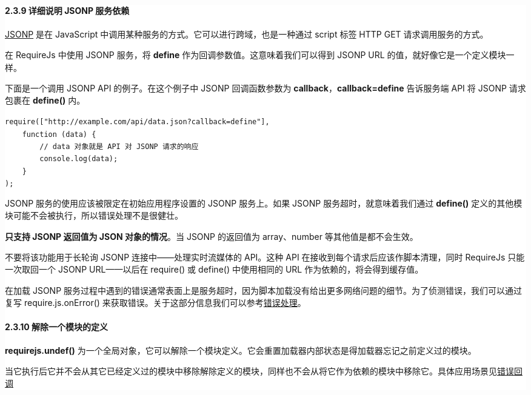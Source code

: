 #### 2.3.9 详细说明 JSONP 服务依赖

[JSONP](https://en.wikipedia.org/wiki/JSON#JSONP) 是在 JavaScript 中调用某种服务的方式。它可以进行跨域，也是一种通过 script 标签 HTTP GET 请求调用服务的方式。

在 RequireJs 中使用 JSONP 服务，将 **define** 作为回调参数值。这意味着我们可以得到 JSONP URL 的值，就好像它是一个定义模块一样。

下面是一个调用 JSONP API 的例子。在这个例子中 JSONP 回调函数参数为 **callback**，**callback=define** 告诉服务端 API 将 JSONP 请求包裹在 **define()** 内。
```
require(["http://example.com/api/data.json?callback=define"],
    function (data) {
        // data 对象就是 API 对 JSONP 请求的响应
        console.log(data);
    }
);
```

JSONP 服务的使用应该被限定在初始应用程序设置的 JSONP 服务上。如果 JSONP 服务超时，就意味着我们通过 **define()** 定义的其他模块可能不会被执行，所以错误处理不是很健壮。

**只支持 JSONP 返回值为 JSON 对象的情况**。当 JSONP 的返回值为 array、number 等其他值是都不会生效。

不要将该功能用于长轮询 JSONP 连接中——处理实时流媒体的 API。这种 API 在接收到每个请求后应该作脚本清理，同时 RequireJs 只能一次取回一个 JSONP URL——以后在 require() 或 define() 中使用相同的 URL 作为依赖的，将会得到缓存值。

在加载 JSONP 服务过程中遇到的错误通常表面上是服务超时，因为脚本加载没有给出更多网络问题的细节。为了侦测错误，我们可以通过复写 require.js.onError() 来获取错误。关于这部分信息我们可以参考[错误处理]()。

#### 2.3.10 解除一个模块的定义

**requirejs.undef()** 为一个全局对象，它可以解除一个模块定义。它会重置加载器内部状态是得加载器忘记之前定义过的模块。

当它执行后它并不会从其它已经定义过的模块中移除解除定义的模块，同样也不会从将它作为依赖的模块中移除它。具体应用场景见[错误回调]()
